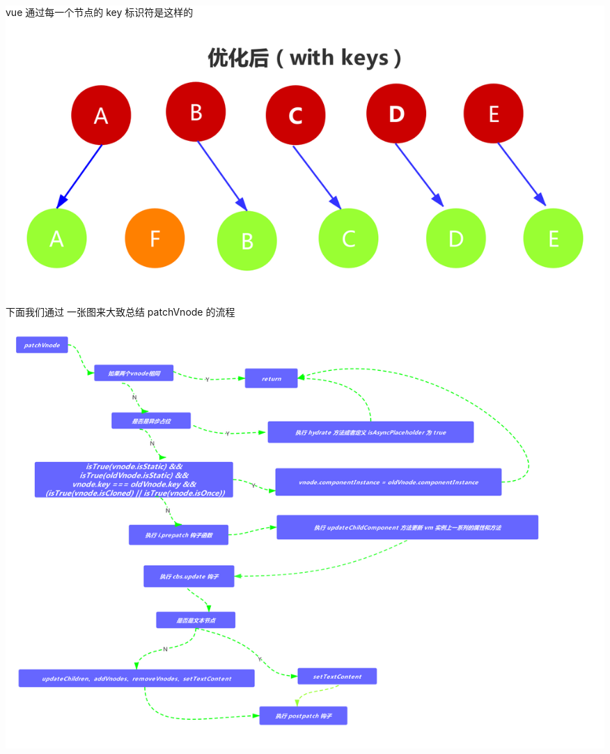 vue 通过每一个节点的 key 标识符是这样的
<img src="/assets/vue-dom-diff10.png">

下面我们通过 一张图来大致总结 patchVnode 的流程
<img src="/assets/vue-dom-diff11.png">
